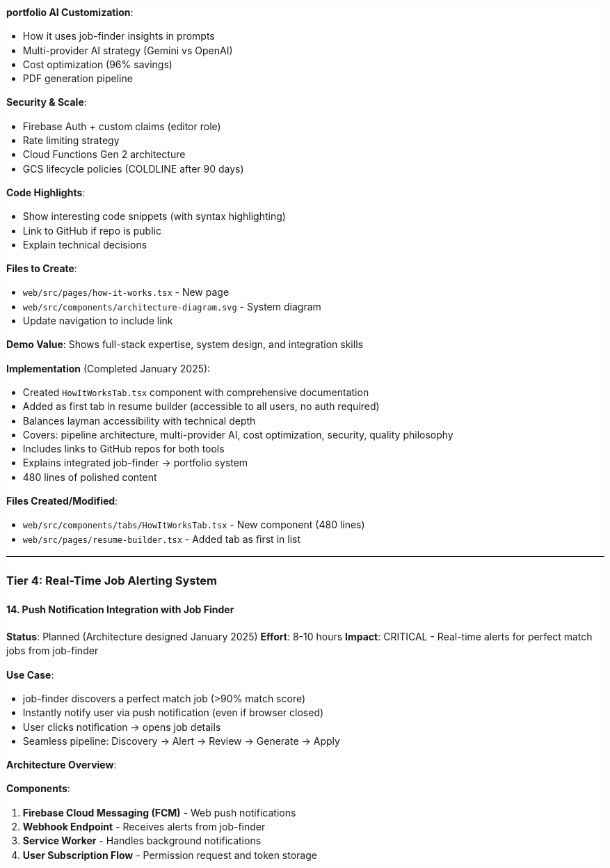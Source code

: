 **portfolio AI Customization**:
- How it uses job-finder insights in prompts
- Multi-provider AI strategy (Gemini vs OpenAI)
- Cost optimization (96% savings)
- PDF generation pipeline

**Security & Scale**:
- Firebase Auth + custom claims (editor role)
- Rate limiting strategy
- Cloud Functions Gen 2 architecture
- GCS lifecycle policies (COLDLINE after 90 days)

**Code Highlights**:
- Show interesting code snippets (with syntax highlighting)
- Link to GitHub if repo is public
- Explain technical decisions

**Files to Create**:
- `web/src/pages/how-it-works.tsx` - New page
- `web/src/components/architecture-diagram.svg` - System diagram
- Update navigation to include link

**Demo Value**: Shows full-stack expertise, system design, and integration skills

**Implementation** (Completed January 2025):
- Created `HowItWorksTab.tsx` component with comprehensive documentation
- Added as first tab in resume builder (accessible to all users, no auth required)
- Balances layman accessibility with technical depth
- Covers: pipeline architecture, multi-provider AI, cost optimization, security, quality philosophy
- Includes links to GitHub repos for both tools
- Explains integrated job-finder → portfolio system
- 480 lines of polished content

**Files Created/Modified**:
- `web/src/components/tabs/HowItWorksTab.tsx` - New component (480 lines)
- `web/src/pages/resume-builder.tsx` - Added tab as first in list

---

### Tier 4: Real-Time Job Alerting System

#### 14. Push Notification Integration with Job Finder
**Status**: Planned (Architecture designed January 2025)
**Effort**: 8-10 hours
**Impact**: CRITICAL - Real-time alerts for perfect match jobs from job-finder

**Use Case**:
- job-finder discovers a perfect match job (>90% match score)
- Instantly notify user via push notification (even if browser closed)
- User clicks notification → opens job details
- Seamless pipeline: Discovery → Alert → Review → Generate → Apply

**Architecture Overview**:

**Components**:
1. **Firebase Cloud Messaging (FCM)** - Web push notifications
2. **Webhook Endpoint** - Receives alerts from job-finder
3. **Service Worker** - Handles background notifications
4. **User Subscription Flow** - Permission request and token storage
